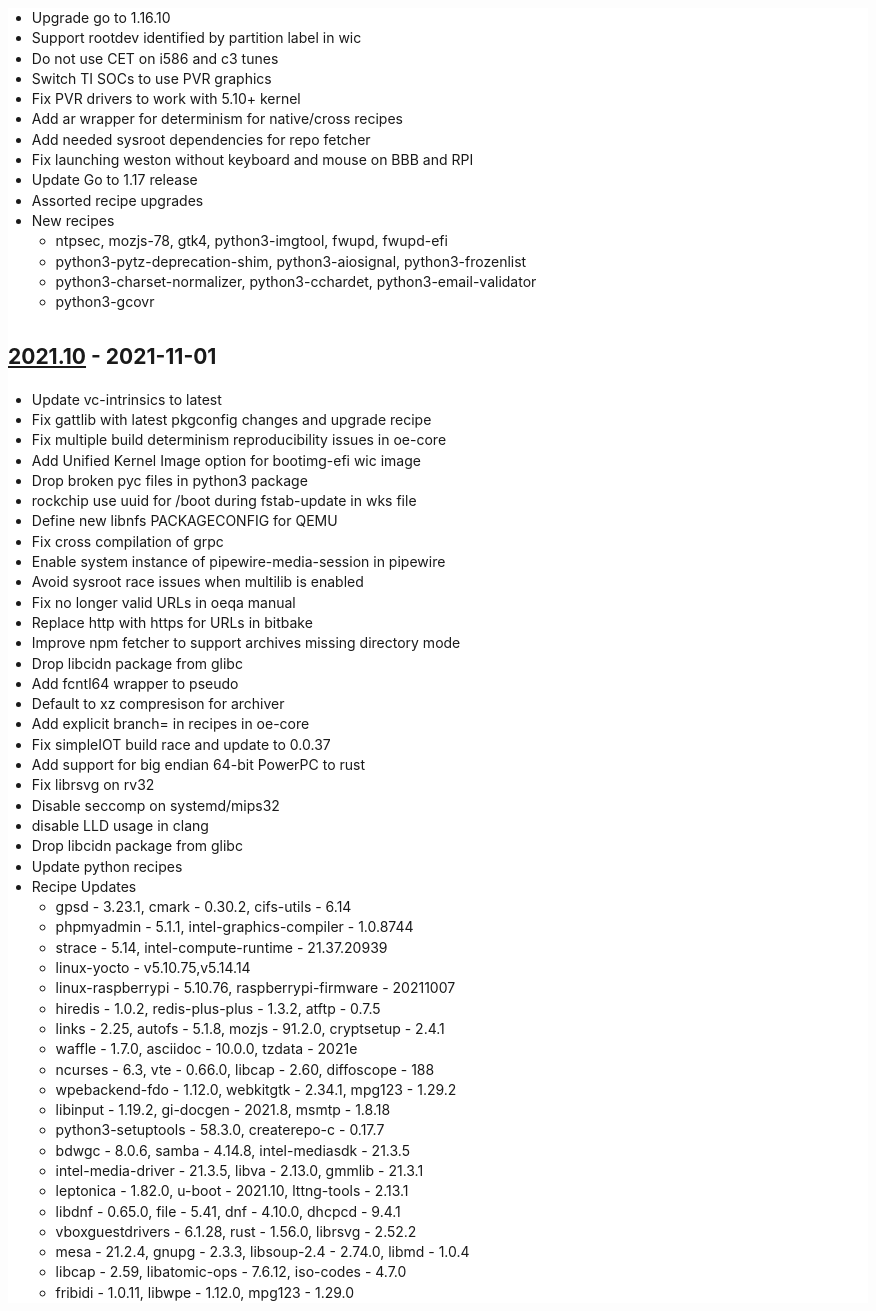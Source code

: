 - Upgrade go to 1.16.10
- Support rootdev identified by partition label in wic
- Do not use CET on i586 and c3 tunes
- Switch TI SOCs to use PVR graphics
- Fix PVR drivers to work with 5.10+ kernel
- Add ar wrapper for determinism for native/cross recipes
- Add needed sysroot dependencies for repo fetcher
- Fix launching weston without keyboard and mouse on BBB and RPI
- Update Go to 1.17 release
- Assorted recipe upgrades
- New recipes
  - ntpsec, mozjs-78, gtk4, python3-imgtool, fwupd, fwupd-efi
  - python3-pytz-deprecation-shim, python3-aiosignal, python3-frozenlist
  - python3-charset-normalizer, python3-cchardet, python3-email-validator
  - python3-gcovr

## [2021.10] - 2021-11-01

- Update vc-intrinsics to latest
- Fix gattlib with latest pkgconfig changes and upgrade recipe
- Fix multiple build determinism reproducibility issues in oe-core
- Add Unified Kernel Image option for bootimg-efi wic image
- Drop broken pyc files in python3 package
- rockchip use uuid for /boot during fstab-update in wks file
- Define new libnfs PACKAGECONFIG for QEMU
- Fix cross compilation of grpc
- Enable system instance of pipewire-media-session in pipewire
- Avoid sysroot race issues when multilib is enabled
- Fix no longer valid URLs in oeqa manual
- Replace http with https for URLs in bitbake
- Improve npm fetcher to support archives missing directory mode
- Drop libcidn package from glibc
- Add fcntl64 wrapper to pseudo
- Default to xz compresison for archiver
- Add explicit branch= in recipes in oe-core
- Fix simpleIOT build race and update to 0.0.37
- Add support for big endian 64-bit PowerPC to rust
- Fix librsvg on rv32
- Disable seccomp on systemd/mips32
- disable LLD usage in clang
- Drop libcidn package from glibc
- Update python recipes
- Recipe Updates
  - gpsd - 3.23.1, cmark - 0.30.2, cifs-utils - 6.14
  - phpmyadmin - 5.1.1, intel-graphics-compiler - 1.0.8744
  - strace - 5.14, intel-compute-runtime - 21.37.20939
  - linux-yocto - v5.10.75,v5.14.14
  - linux-raspberrypi - 5.10.76, raspberrypi-firmware - 20211007
  - hiredis - 1.0.2, redis-plus-plus - 1.3.2, atftp - 0.7.5
  - links - 2.25, autofs - 5.1.8, mozjs - 91.2.0, cryptsetup - 2.4.1
  - waffle - 1.7.0, asciidoc - 10.0.0, tzdata - 2021e
  - ncurses - 6.3, vte - 0.66.0, libcap - 2.60, diffoscope - 188
  - wpebackend-fdo - 1.12.0, webkitgtk - 2.34.1, mpg123 - 1.29.2
  - libinput - 1.19.2, gi-docgen - 2021.8, msmtp - 1.8.18
  - python3-setuptools - 58.3.0, createrepo-c - 0.17.7
  - bdwgc - 8.0.6, samba - 4.14.8, intel-mediasdk - 21.3.5
  - intel-media-driver - 21.3.5, libva - 2.13.0, gmmlib - 21.3.1
  - leptonica - 1.82.0, u-boot - 2021.10, lttng-tools - 2.13.1
  - libdnf - 0.65.0, file - 5.41, dnf - 4.10.0, dhcpcd - 9.4.1
  - vboxguestdrivers - 6.1.28, rust - 1.56.0, librsvg - 2.52.2
  - mesa - 21.2.4, gnupg - 2.3.3, libsoup-2.4 - 2.74.0, libmd - 1.0.4
  - libcap - 2.59, libatomic-ops - 7.6.12, iso-codes - 4.7.0
  - fribidi - 1.0.11, libwpe - 1.12.0, mpg123 - 1.29.0

[unreleased]: https://github.com/YoeDistro/yoe-distro/compare/2021.12...HEAD
[2021.12]: https://github.com/YoeDistro/yoe-distro/compare/2021.11...2021.12
[2021.11]: https://github.com/YoeDistro/yoe-distro/compare/2021.10...2021.11
[2021.10]: https://github.com/YoeDistro/yoe-distro/compare/2021.09...2021.10
[2021.09]: https://github.com/YoeDistro/yoe-distro/compare/2021.08...2021.09
[2021.08]: https://github.com/YoeDistro/yoe-distro/compare/2021.07...2021.08
[2021.07]: https://github.com/YoeDistro/yoe-distro/compare/2021.06...2021.07
[2021.06]: https://github.com/YoeDistro/yoe-distro/compare/2021.05...2021.06
[2021.05]: https://github.com/YoeDistro/yoe-distro/compare/2021.04...2021.05
[2021.04]: https://github.com/YoeDistro/yoe-distro/compare/2021.03...2021.04